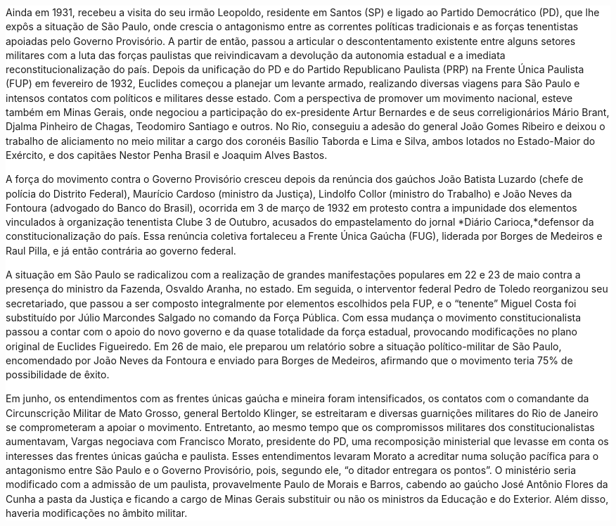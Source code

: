 Ainda em 1931, recebeu a visita do seu irmão Leopoldo, residente em
Santos (SP) e ligado ao Partido Democrático (PD), que lhe expôs a
situação de São Paulo, onde crescia o antagonismo entre as correntes
políticas tradicionais e as forças tenentistas apoiadas pelo Governo
Provisório. A partir de então, passou a articular o descontentamento
existente entre alguns setores militares com a luta das forças paulistas
que reivindicavam a devolução da autonomia estadual e a imediata
reconstitucionalização do país. Depois da unificação do PD e do Partido
Republicano Paulista (PRP) na Frente Única Paulista (FUP) em fevereiro
de 1932, Euclides começou a planejar um levante armado, realizando
diversas viagens para São Paulo e intensos contatos com políticos e
militares desse estado. Com a perspectiva de promover um movimento
nacional, esteve também em Minas Gerais, onde negociou a participação do
ex-presidente Artur Bernardes e de seus correligionários Mário Brant,
Djalma Pinheiro de Chagas, Teodomiro Santiago e outros. No Rio,
conseguiu a adesão do general João Gomes Ribeiro e deixou o trabalho de
aliciamento no meio militar a cargo dos coronéis Basílio Taborda e Lima
e Silva, ambos lotados no Estado-Maior do Exército, e dos capitães
Nestor Penha Brasil e Joaquim Alves Bastos.

A força do movimento contra o Governo Provisório cresceu depois da
renúncia dos gaúchos João Batista Luzardo (chefe de polícia do Distrito
Federal), Maurício Cardoso (ministro da Justiça), Lindolfo Collor
(ministro do Trabalho) e João Neves da Fontoura (advogado do Banco do
Brasil), ocorrida em 3 de março de 1932 em protesto contra a impunidade
dos elementos vinculados à organização tenentista Clube 3 de Outubro,
acusados do empastelamento do jornal *Diário Carioca,*defensor da
constitucionalização do país. Essa renúncia coletiva fortaleceu a Frente
Única Gaúcha (FUG), liderada por Borges de Medeiros e Raul Pilla, e já
então contrária ao governo federal.

A situação em São Paulo se radicalizou com a realização de grandes
manifestações populares em 22 e 23 de maio contra a presença do ministro
da Fazenda, Osvaldo Aranha, no estado. Em seguida, o interventor federal
Pedro de Toledo reorganizou seu secretariado, que passou a ser composto
integralmente por elementos escolhidos pela FUP, e o “tenente” Miguel
Costa foi substituído por Júlio Marcondes Salgado no comando da Força
Pública. Com essa mudança o movimento constitucionalista passou a contar
com o apoio do novo governo e da quase totalidade da força estadual,
provocando modificações no plano original de Euclides Figueiredo. Em 26
de maio, ele preparou um relatório sobre a situação político-militar de
São Paulo, encomendado por João Neves da Fontoura e enviado para Borges
de Medeiros, afirmando que o movimento teria 75% de possibilidade de
êxito.

Em junho, os entendimentos com as frentes únicas gaúcha e mineira foram
intensificados, os contatos com o comandante da Circunscrição Militar de
Mato Grosso, general Bertoldo Klinger, se estreitaram e diversas
guarnições militares do Rio de Janeiro se comprometeram a apoiar o
movimento. Entretanto, ao mesmo tempo que os compromissos militares dos
constitucionalistas aumentavam, Vargas negociava com Francisco Morato,
presidente do PD, uma recomposição ministerial que levasse em conta os
interesses das frentes únicas gaúcha e paulista. Esses entendimentos
levaram Morato a acreditar numa solução pacífica para o antagonismo
entre São Paulo e o Governo Provisório, pois, segundo ele, “o ditador
entregara os pontos”. O ministério seria modificado com a admissão de um
paulista, provavelmente Paulo de Morais e Barros, cabendo ao gaúcho José
Antônio Flores da Cunha a pasta da Justiça e ficando a cargo de Minas
Gerais substituir ou não os ministros da Educação e do Exterior. Além
disso, haveria modificações no âmbito militar.
